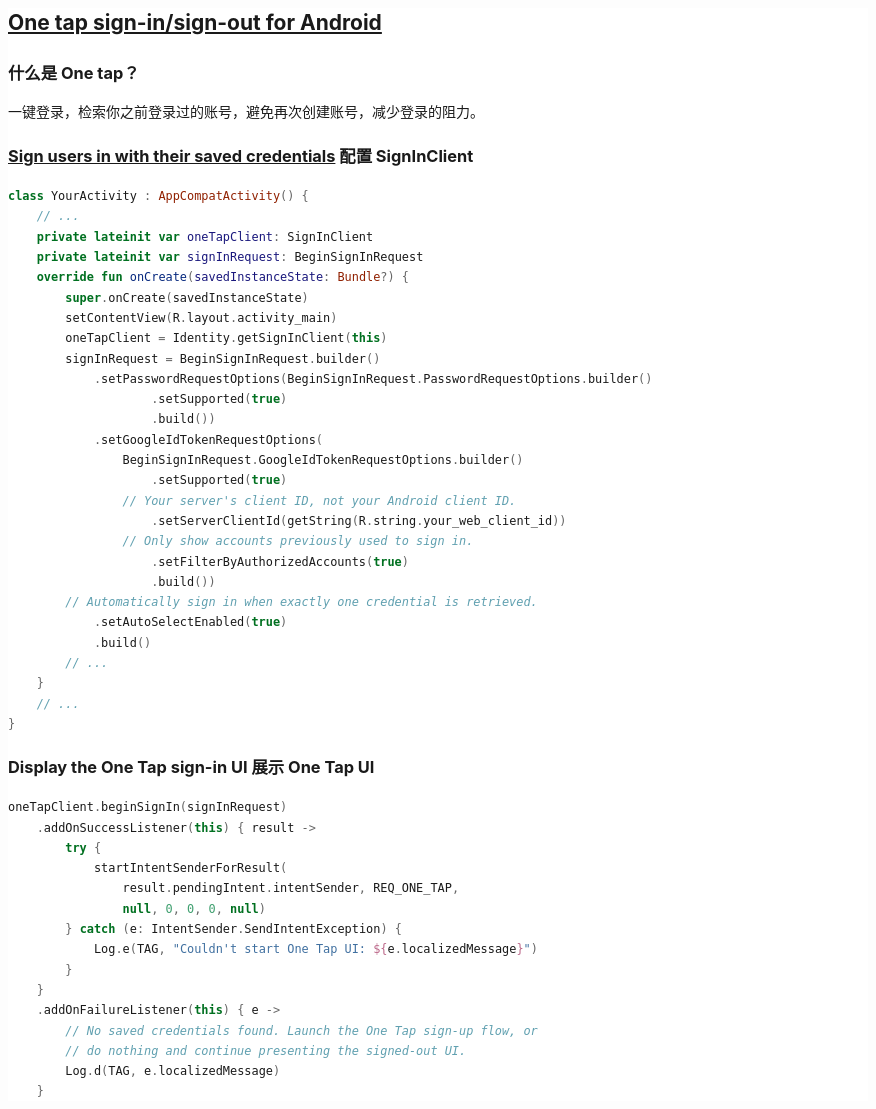 ## [One tap sign-in/sign-out for Android](https://developers.google.com/identity/one-tap/android/overview)

### 什么是 One tap？

一键登录，检索你之前登录过的账号，避免再次创建账号，减少登录的阻力。

### [Sign users in with their saved credentials](https://developers.google.com/identity/one-tap/android/get-saved-credentials) 配置 SignInClient

```kotlin
class YourActivity : AppCompatActivity() {
    // ...
    private lateinit var oneTapClient: SignInClient
    private lateinit var signInRequest: BeginSignInRequest
    override fun onCreate(savedInstanceState: Bundle?) {
        super.onCreate(savedInstanceState)
        setContentView(R.layout.activity_main)
        oneTapClient = Identity.getSignInClient(this)
        signInRequest = BeginSignInRequest.builder()
            .setPasswordRequestOptions(BeginSignInRequest.PasswordRequestOptions.builder()
                    .setSupported(true)
                    .build())
            .setGoogleIdTokenRequestOptions(
                BeginSignInRequest.GoogleIdTokenRequestOptions.builder()
                    .setSupported(true)
                // Your server's client ID, not your Android client ID.
                    .setServerClientId(getString(R.string.your_web_client_id))
                // Only show accounts previously used to sign in.
                    .setFilterByAuthorizedAccounts(true)
                    .build())
        // Automatically sign in when exactly one credential is retrieved.
            .setAutoSelectEnabled(true)
            .build()
        // ...
    }
    // ...
}
```

### Display the One Tap sign-in UI 展示 One Tap UI

```kotlin
oneTapClient.beginSignIn(signInRequest)
    .addOnSuccessListener(this) { result ->
        try {
            startIntentSenderForResult(
                result.pendingIntent.intentSender, REQ_ONE_TAP,
                null, 0, 0, 0, null)
        } catch (e: IntentSender.SendIntentException) {
            Log.e(TAG, "Couldn't start One Tap UI: ${e.localizedMessage}")
        }
    }
    .addOnFailureListener(this) { e ->
        // No saved credentials found. Launch the One Tap sign-up flow, or
        // do nothing and continue presenting the signed-out UI.
        Log.d(TAG, e.localizedMessage)
    }
```
